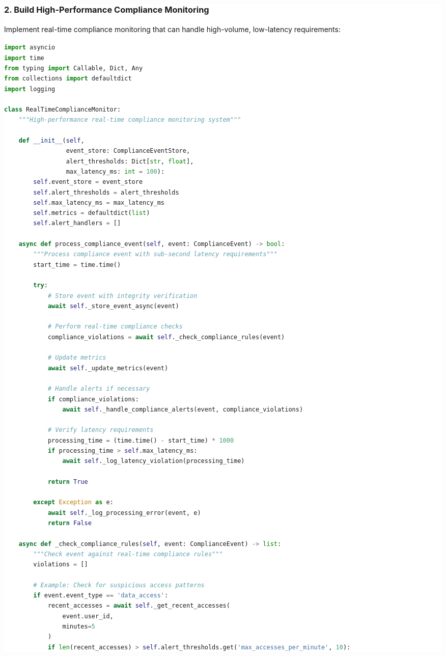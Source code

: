 ### 2. Build High-Performance Compliance Monitoring

Implement real-time compliance monitoring that can handle high-volume, low-latency requirements:

```python
import asyncio
import time
from typing import Callable, Dict, Any
from collections import defaultdict
import logging

class RealTimeComplianceMonitor:
    """High-performance real-time compliance monitoring system"""
    
    def __init__(self, 
                 event_store: ComplianceEventStore,
                 alert_thresholds: Dict[str, float],
                 max_latency_ms: int = 100):
        self.event_store = event_store
        self.alert_thresholds = alert_thresholds
        self.max_latency_ms = max_latency_ms
        self.metrics = defaultdict(list)
        self.alert_handlers = []
        
    async def process_compliance_event(self, event: ComplianceEvent) -> bool:
        """Process compliance event with sub-second latency requirements"""
        start_time = time.time()
        
        try:
            # Store event with integrity verification
            await self._store_event_async(event)
            
            # Perform real-time compliance checks
            compliance_violations = await self._check_compliance_rules(event)
            
            # Update metrics
            await self._update_metrics(event)
            
            # Handle alerts if necessary
            if compliance_violations:
                await self._handle_compliance_alerts(event, compliance_violations)
            
            # Verify latency requirements
            processing_time = (time.time() - start_time) * 1000
            if processing_time > self.max_latency_ms:
                await self._log_latency_violation(processing_time)
            
            return True
            
        except Exception as e:
            await self._log_processing_error(event, e)
            return False
    
    async def _check_compliance_rules(self, event: ComplianceEvent) -> list:
        """Check event against real-time compliance rules"""
        violations = []
        
        # Example: Check for suspicious access patterns
        if event.event_type == 'data_access':
            recent_accesses = await self._get_recent_accesses(
                event.user_id, 
                minutes=5
            )
            if len(recent_accesses) > self.alert_thresholds.get('max_accesses_per_minute', 10):
```